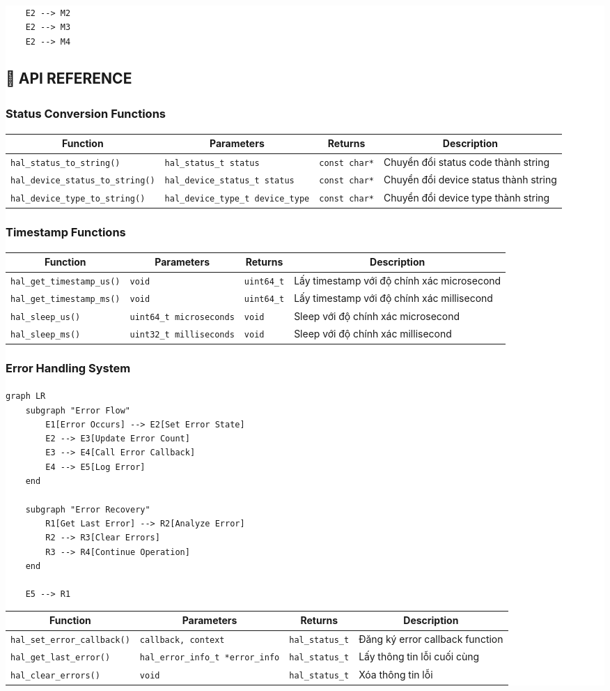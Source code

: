 ```mermaid
    E2 --> M2
    E2 --> M3
    E2 --> M4
```

## 🔧 API REFERENCE

### Status Conversion Functions

| **Function** | **Parameters** | **Returns** | **Description** |
|--------------|----------------|-------------|-----------------|
| `hal_status_to_string()` | `hal_status_t status` | `const char*` | Chuyển đổi status code thành string |
| `hal_device_status_to_string()` | `hal_device_status_t status` | `const char*` | Chuyển đổi device status thành string |
| `hal_device_type_to_string()` | `hal_device_type_t device_type` | `const char*` | Chuyển đổi device type thành string |

### Timestamp Functions

| **Function** | **Parameters** | **Returns** | **Description** |
|--------------|----------------|-------------|-----------------|
| `hal_get_timestamp_us()` | `void` | `uint64_t` | Lấy timestamp với độ chính xác microsecond |
| `hal_get_timestamp_ms()` | `void` | `uint64_t` | Lấy timestamp với độ chính xác millisecond |
| `hal_sleep_us()` | `uint64_t microseconds` | `void` | Sleep với độ chính xác microsecond |
| `hal_sleep_ms()` | `uint32_t milliseconds` | `void` | Sleep với độ chính xác millisecond |

### Error Handling System

```mermaid
graph LR
    subgraph "Error Flow"
        E1[Error Occurs] --> E2[Set Error State]
        E2 --> E3[Update Error Count]
        E3 --> E4[Call Error Callback]
        E4 --> E5[Log Error]
    end
    
    subgraph "Error Recovery"
        R1[Get Last Error] --> R2[Analyze Error]
        R2 --> R3[Clear Errors]
        R3 --> R4[Continue Operation]
    end
    
    E5 --> R1
```

| **Function** | **Parameters** | **Returns** | **Description** |
|--------------|----------------|-------------|-----------------|
| `hal_set_error_callback()` | `callback, context` | `hal_status_t` | Đăng ký error callback function |
| `hal_get_last_error()` | `hal_error_info_t *error_info` | `hal_status_t` | Lấy thông tin lỗi cuối cùng |
| `hal_clear_errors()` | `void` | `hal_status_t` | Xóa thông tin lỗi |
